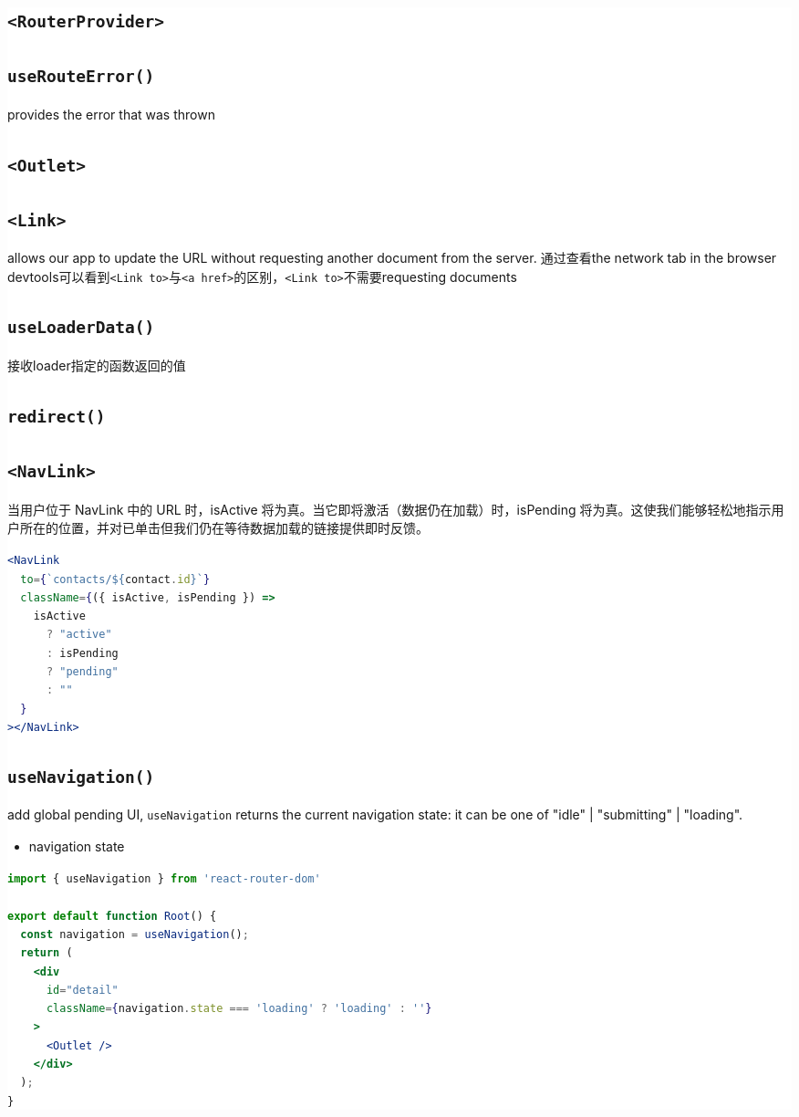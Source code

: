 ## `<RouterProvider>`

## `useRouteError()`
provides the error that was thrown

## `<Outlet>`

## `<Link>`
allows our app to update the URL without requesting another document from the server. 通过查看the network tab in the browser devtools可以看到`<Link to>`与`<a href>`的区别，`<Link to>`不需要requesting documents

## `useLoaderData()`
接收loader指定的函数返回的值

## `redirect()`

## `<NavLink>`
当用户位于 NavLink 中的 URL 时，isActive 将为真。当它即将激活（数据仍在加载）时，isPending 将为真。这使我们能够轻松地指示用户所在的位置，并对已单击但我们仍在等待数据加载的链接提供即时反馈。
```jsx
<NavLink
  to={`contacts/${contact.id}`}
  className={({ isActive, isPending }) =>
    isActive
      ? "active"
      : isPending
      ? "pending"
      : ""
  }
></NavLink>
```

## `useNavigation()`
add global pending UI, `useNavigation` returns the current navigation state: it can be one of "idle" | "submitting" | "loading".

- navigation state
```jsx
import { useNavigation } from 'react-router-dom'

export default function Root() {
  const navigation = useNavigation();
  return (
    <div
      id="detail"
      className={navigation.state === 'loading' ? 'loading' : ''}
    >
      <Outlet />
    </div>
  );
}
```
